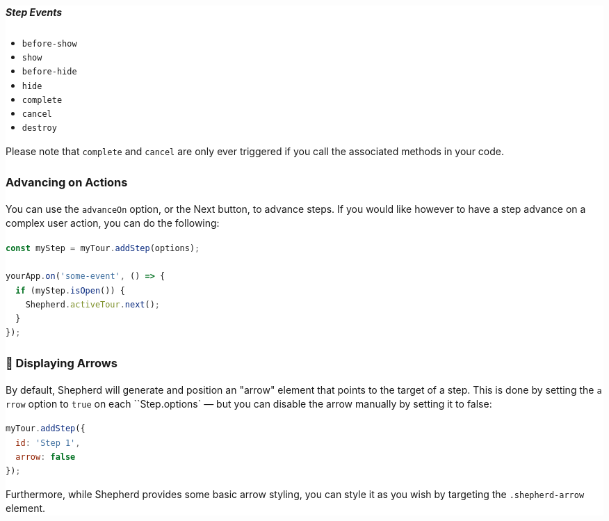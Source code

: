##### Step Events

- `before-show`
- `show`
- `before-hide`
- `hide`
- `complete`
- `cancel`
- `destroy`

Please note that `complete` and `cancel` are only ever triggered if you call the associated methods in your code.

### Advancing on Actions

You can use the `advanceOn` option, or the Next button, to advance steps. If you would like however to have a step advance on a
complex user action, you can do the following:

```javascript
const myStep = myTour.addStep(options);

yourApp.on('some-event', () => {
  if (myStep.isOpen()) {
    Shepherd.activeTour.next();
  }
});
```

### 🔼 Displaying Arrows

By default, Shepherd will generate and position an "arrow" element that points to the target
of a step. This is done by setting the `arrow` option to `true` on each ``Step.options` &mdash; but you can disable the arrow manually by setting it to false:

```js
myTour.addStep({
  id: 'Step 1',
  arrow: false
});
```

Furthermore, while Shepherd provides some basic arrow styling, you can style it as you wish by targeting the `.shepherd-arrow` element.
